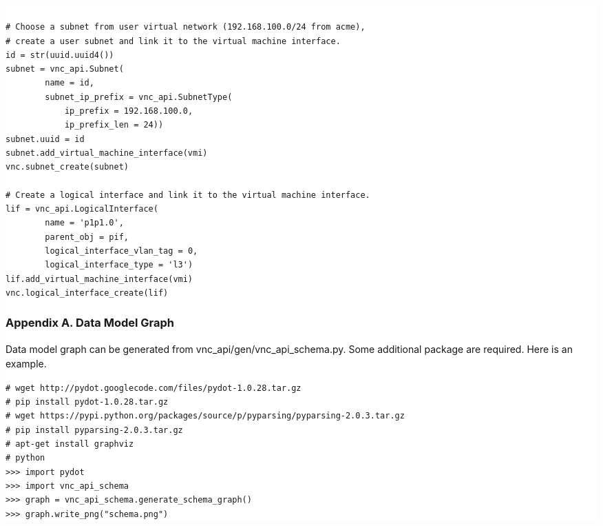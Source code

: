 ```

# Choose a subnet from user virtual network (192.168.100.0/24 from acme),
# create a user subnet and link it to the virtual machine interface.
id = str(uuid.uuid4())
subnet = vnc_api.Subnet(
        name = id,
        subnet_ip_prefix = vnc_api.SubnetType(
            ip_prefix = 192.168.100.0,
            ip_prefix_len = 24))
subnet.uuid = id
subnet.add_virtual_machine_interface(vmi)
vnc.subnet_create(subnet)

# Create a logical interface and link it to the virtual machine interface.
lif = vnc_api.LogicalInterface(
        name = 'p1p1.0',
        parent_obj = pif,
        logical_interface_vlan_tag = 0,
        logical_interface_type = 'l3')
lif.add_virtual_machine_interface(vmi)
vnc.logical_interface_create(lif)
```


### Appendix A. Data Model Graph

Data model graph can be generated from vnc_api/gen/vnc_api_schema.py. Some additional package are required. Here is an example.
```
# wget http://pydot.googlecode.com/files/pydot-1.0.28.tar.gz
# pip install pydot-1.0.28.tar.gz
# wget https://pypi.python.org/packages/source/p/pyparsing/pyparsing-2.0.3.tar.gz
# pip install pyparsing-2.0.3.tar.gz
# apt-get install graphviz
# python
>>> import pydot
>>> import vnc_api_schema
>>> graph = vnc_api_schema.generate_schema_graph()
>>> graph.write_png("schema.png")
```
